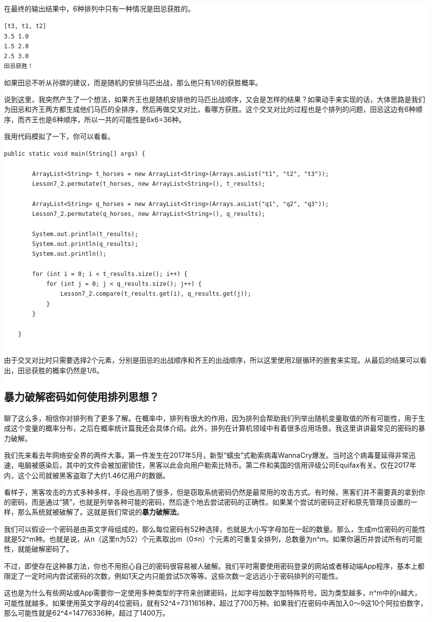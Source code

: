 <p>在最终的输出结果中，6种排列中只有一种情况是田忌获胜的。</p>

<pre><code>[t3, t1, t2]
3.5 1.0
1.5 2.0
2.5 3.0
田忌获胜！
</code></pre>

<p>如果田忌不听从孙膑的建议，而是随机的安排马匹出战，那么他只有1/6的获胜概率。</p>

<p>说到这里，我突然产生了一个想法，如果齐王也是随机安排他的马匹出战顺序，又会是怎样的结果？如果动手来实现的话，大体思路是我们为田忌和齐王两方都生成他们马匹的全排序，然后再做交叉对比，看哪方获胜。这个交叉对比的过程也是个排列的问题，田忌这边有6种顺序，而齐王也是6种顺序，所以一共的可能性是6x6=36种。</p>

<p>我用代码模拟了一下，你可以看看。</p>

<pre><code>public static void main(String[] args) {
		
		ArrayList&lt;String&gt; t_horses = new ArrayList&lt;String&gt;(Arrays.asList(&quot;t1&quot;, &quot;t2&quot;, &quot;t3&quot;));
		Lesson7_2.permutate(t_horses, new ArrayList&lt;String&gt;(), t_results);
		
		ArrayList&lt;String&gt; q_horses = new ArrayList&lt;String&gt;(Arrays.asList(&quot;q1&quot;, &quot;q2&quot;, &quot;q3&quot;));
		Lesson7_2.permutate(q_horses, new ArrayList&lt;String&gt;(), q_results);
		
		System.out.println(t_results);
		System.out.println(q_results);
		System.out.println();
		
		for (int i = 0; i &lt; t_results.size(); i++) {
			for (int j = 0; j &lt; q_results.size(); j++) {
				Lesson7_2.compare(t_results.get(i), q_results.get(j));
			}
		}
		
	}
 
</code></pre>

<p>由于交叉对比时只需要选择2个元素，分别是田忌的出战顺序和齐王的出战顺序，所以这里使用2层循环的嵌套来实现。从最后的结果可以看出，田忌获胜的概率仍然是1/6。</p>

<h2 id="暴力破解密码如何使用排列思想">暴力破解密码如何使用排列思想？</h2>

<p>聊了这么多，相信你对排列有了更多了解。在概率中，排列有很大的作用，因为排列会帮助我们列举出随机变量取值的所有可能性，用于生成这个变量的概率分布，之后在概率统计篇我还会具体介绍。此外，排列在计算机领域中有着很多应用场景。我这里讲讲最常见的密码的暴力破解。</p>

<p>我们先来看去年网络安全界的两件大事。第一件发生在2017年5月，新型“蠕虫”式勒索病毒WannaCry爆发。当时这个病毒蔓延得非常迅速，电脑被感染后，其中的文件会被加密锁住，黑客以此会向用户勒索比特币。第二件和美国的信用评级公司Equifax有关。仅在2017年内，这个公司就被黑客盗取了大约1.46亿用户的数据。</p>

<p>看样子，黑客攻击的方式多种多样，手段也高明了很多，但是窃取系统密码仍然是最常用的攻击方式。有时候，黑客们并不需要真的拿到你的密码，而是通过“猜”，也就是列举各种可能的密码，然后逐个地去尝试密码的正确性。如果某个尝试的密码正好和原先管理员设置的一样，那么系统就被破解了。这就是我们常说的<strong>暴力破解法</strong>。</p>

<p>我们可以假设一个密码是由英文字母组成的，那么每位密码有52种选择，也就是大小写字母加在一起的数量。那么，生成m位密码的可能性就是52^m种。也就是说，从n（这里n为52）个元素取出m（0≤n）个元素的可重复全排列，总数量为n^m。如果你遍历并尝试所有的可能性，就能破解密码了。</p>

<p>不过，即使存在这种暴力法，你也不用担心自己的密码很容易被人破解。我们平时需要使用密码登录的网站或者移动端App程序，基本上都限定了一定时间内尝试密码的次数，例如1天之内只能尝试5次等等。这些次数一定远远小于密码排列的可能性。</p>

<p>这也是为什么有些网站或App需要你一定使用多种类型的字符来创建密码，比如字母加数字加特殊符号。因为类型越多，n^m中的n越大，可能性就越多。如果使用英文字母的4位密码，就有52^4=7311616种，超过了700万种。如果我们在密码中再加入0～9这10个阿拉伯数字，那么可能性就是62^4=14776336种，超过了1400万。</p>
